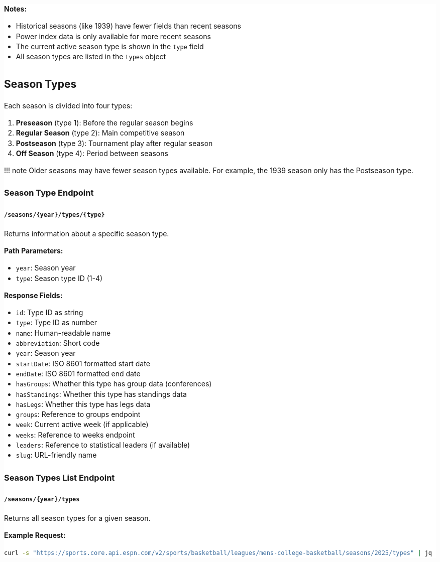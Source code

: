 **Notes:**
- Historical seasons (like 1939) have fewer fields than recent seasons
- Power index data is only available for more recent seasons
- The current active season type is shown in the `type` field
- All season types are listed in the `types` object

## Season Types

Each season is divided into four types:

1. **Preseason** (type 1): Before the regular season begins
2. **Regular Season** (type 2): Main competitive season
3. **Postseason** (type 3): Tournament play after regular season
4. **Off Season** (type 4): Period between seasons

!!! note
    Older seasons may have fewer season types available. For example, the 1939 season only has the Postseason type.

### Season Type Endpoint

#### `/seasons/{year}/types/{type}`

Returns information about a specific season type.

**Path Parameters:**
- `year`: Season year
- `type`: Season type ID (1-4)

**Response Fields:**
- `id`: Type ID as string
- `type`: Type ID as number
- `name`: Human-readable name
- `abbreviation`: Short code
- `year`: Season year
- `startDate`: ISO 8601 formatted start date
- `endDate`: ISO 8601 formatted end date
- `hasGroups`: Whether this type has group data (conferences)
- `hasStandings`: Whether this type has standings data
- `hasLegs`: Whether this type has legs data
- `groups`: Reference to groups endpoint
- `week`: Current active week (if applicable)
- `weeks`: Reference to weeks endpoint
- `leaders`: Reference to statistical leaders (if available)
- `slug`: URL-friendly name

### Season Types List Endpoint

#### `/seasons/{year}/types`

Returns all season types for a given season.

**Example Request:**
```bash
curl -s "https://sports.core.api.espn.com/v2/sports/basketball/leagues/mens-college-basketball/seasons/2025/types" | jq
```
